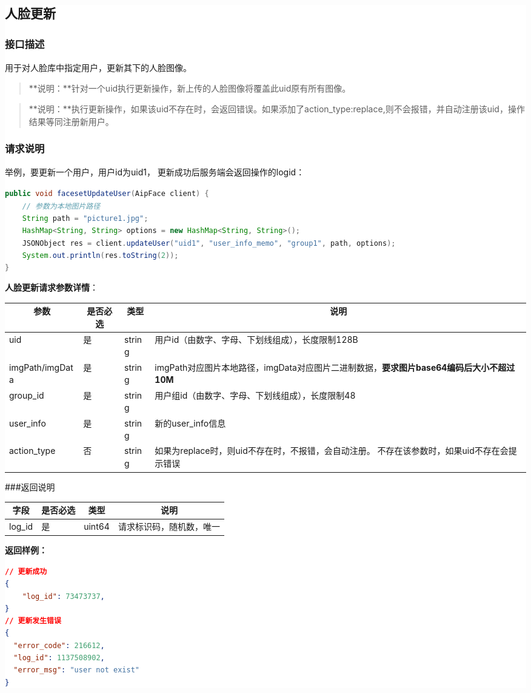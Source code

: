 ## 人脸更新

### 接口描述

用于对人脸库中指定用户，更新其下的人脸图像。

> **说明：**针对一个uid执行更新操作，新上传的人脸图像将覆盖此uid原有所有图像。

> **说明：**执行更新操作，如果该uid不存在时，会返回错误。如果添加了action_type:replace,则不会报错，并自动注册该uid，操作结果等同注册新用户。

### 请求说明

举例，要更新一个用户，用户id为uid1， 更新成功后服务端会返回操作的logid：

```java
public void facesetUpdateUser(AipFace client) {
    // 参数为本地图片路径
    String path = "picture1.jpg";
    HashMap<String, String> options = new HashMap<String, String>();
    JSONObject res = client.updateUser("uid1", "user_info_memo", "group1", path, options);
    System.out.println(res.toString(2));
}
```

**人脸更新请求参数详情**：

| 参数     | 是否必选 | 类型     | 说明                                    |
| ------ | ---- | ------ | ------------------------------------- |
| uid    | 是    | string | 用户id（由数字、字母、下划线组成），长度限制128B           |
| imgPath/imgData| 是    | string | imgPath对应图片本地路径，imgData对应图片二进制数据，**要求图片base64编码后大小不超过10M** |
| group_id     | 是    | string | 用户组id（由数字、字母、下划线组成），长度限制48  |
| user_info | 是 | string | 新的user_info信息 | "memo" |
| action_type | 否 | string | 如果为replace时，则uid不存在时，不报错，会自动注册。 不存在该参数时，如果uid不存在会提示错误 | replace |

###返回说明

| 字段     | 是否必选 | 类型     | 说明           |
| ------ | ---- | ------ | ------------ |
| log_id | 是    | uint64 | 请求标识码，随机数，唯一 |


**返回样例：**

```json
// 更新成功
{
    "log_id": 73473737,
}
// 更新发生错误
{
  "error_code": 216612,
  "log_id": 1137508902,
  "error_msg": "user not exist"
}
```
